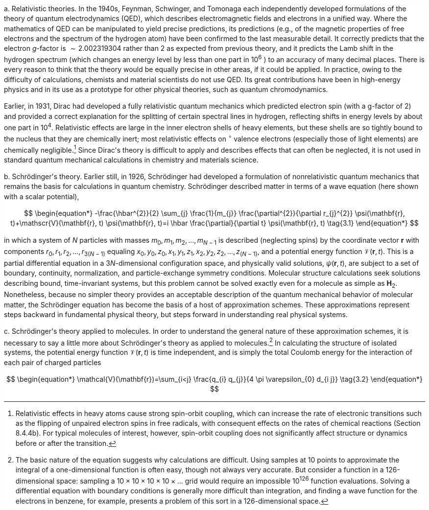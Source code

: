a. Relativistic theories. In the 1940s, Feynman, Schwinger, and Tomonaga each independently developed formulations of the theory of quantum electrodynamics (QED), which describes electromagnetic fields and electrons in a unified way. Where the mathematics of QED can be manipulated to yield precise predictions, its predictions (e.g., of the magnetic properties of free electrons and the spectrum of the hydrogen atom) have been confirmed to the last measurable detail. It correctly predicts that the electron $g$-factor is $\sim 2.002319304$ rather than 2 as expected from previous theory, and it predicts the Lamb shift in the hydrogen spectrum (which changes an energy level by less than one part in $10^{6}$ ) to an accuracy of many decimal places. There is every reason to think that the theory would be equally precise in other areas, if it could be applied. In practice, owing to the difficulty of calculations, chemists and material scientists do not use QED. Its great contributions have been in high-energy physics and in its use as a prototype for other physical theories, such as quantum chromodynamics.

Earlier, in 1931, Dirac had developed a fully relativistic quantum mechanics which predicted electron spin (with a g-factor of 2) and provided a correct explanation for the splitting of certain spectral lines in hydrogen, reflecting shifts in energy levels by about one part in $10^{4}$. Relativistic effects are large in the inner electron shells of heavy elements, but these shells are so tightly bound to the nucleus that they are chemically inert; most relativistic effects on ${ }^{\circ}$ valence electrons (especially those of light elements) are chemically negligible.[^4] Since Dirac's theory is difficult to apply and describes effects that can often be neglected, it is not used in standard quantum mechanical calculations in chemistry and materials science.

b. Schrödinger's theory. Earlier still, in 1926, Schrödinger had developed a formulation of nonrelativistic quantum mechanics that remains the basis for calculations in quantum chemistry. Schrödinger described matter in terms of a wave equation (here shown with a scalar potential),

$$
\begin{equation*}
-\frac{\hbar^{2}}{2} \sum_{j} \frac{1}{m_{j}} \frac{\partial^{2}}{\partial r_{j}^{2}} \psi(\mathbf{r}, t)+\mathscr{V}(\mathbf{r}, t) \psi(\mathbf{r}, t)=i \hbar \frac{\partial}{\partial t} \psi(\mathbf{r}, t) \tag{3.1}
\end{equation*}
$$

in which a system of $N$ particles with masses $m_{0}, m_{1}, m_{2}, \ldots, m_{N-1}$ is described (neglecting spins) by the coordinate vector $\mathbf{r}$ with components $r_{0}, r_{1}, r_{2}, \ldots, r_{3(N-1)}$ equaling $x_{0}, y_{0}, z_{0}, x_{1}, y_{1}, z_{1}, x_{2}, y_{2}, z_{2}, \ldots, z_{(N-1)}$, and a potential energy function $\mathcal{V}(\mathbf{r}, t)$. This is a partial differential equation in a $3 N$-dimensional configuration space, and physically valid solutions, $\psi(\mathbf{r}, t)$, are subject to a set of boundary, continuity, normalization, and particle-exchange symmetry conditions. Molecular structure calculations seek solutions describing bound, time-invariant systems, but this problem cannot be solved exactly even for a molecule as simple as $\mathbf{H}_{2}$. Nonetheless, because no simpler theory provides an acceptable description of the quantum mechanical behavior of molecular matter, the Schrödinger equation has become the basis of a host of approximation schemes. These approximations represent steps backward in fundamental physical theory, but steps forward in understanding real physical systems.

c. Schrödinger's theory applied to molecules. In order to understand the general nature of these approximation schemes, it is necessary to say a little more about Schrödinger's theory as applied to molecules.[^5] In calculating the structure of isolated systems, the potential energy function $\mathcal{V}(\mathbf{r}, t)$ is time independent, and is simply the total Coulomb energy for the interaction of each pair of charged particles

$$
\begin{equation*}
\mathcal{V}(\mathbf{r})=\sum_{i<j} \frac{q_{i} q_{j}}{4 \pi \varepsilon_{0} d_{i j}} \tag{3.2}
\end{equation*}
$$


[^4]: Relativistic effects in heavy atoms cause strong spin-orbit coupling, which can increase the rate of electronic transitions such as the flipping of unpaired electron spins in free radicals, with consequent effects on the rates of chemical reactions (Section 8.4.4b). For typical molecules of interest, however, spin-orbit coupling does not significantly affect structure or dynamics before or after the transition.
[^5]: The basic nature of the equation suggests why calculations are difficult. Using samples at 10 points to approximate the integral of a one-dimensional function is often easy, though not always very accurate. But consider a function in a 126-dimensional space: sampling a $10 \times 10 \times 10 \times 10 \times \ldots$ grid would require an impossible $10^{126}$ function evaluations. Solving a differential equation with boundary conditions is generally more difficult than integration, and finding a wave function for the electrons in benzene, for example, presents a problem of this sort in a 126-dimensional space.
[^6]: Calculations using different basis sets or corrections for electron correlation are described as being at different "levels of theory." They might better be described as different levels of approximation, with the more accurate levels converging on the Born-Oppenheimer approximation to the Schrödinger equation.
[^7]: Modeling of 'lone pairs as pseudoatoms with bond-bending interactions incorrectly prohibits the inversion of ${ }^{\circ}$ amines, a process in which the lone pair smoothly redistributes to the other face of the group. To picture a lone pair, first imagine a methane molecule, tetrahedral $\mathrm{CH}_{4}$. Now imagine that one of the $\mathrm{H}$ nuclei (a proton) is somehow moved to the carbon nucleus: the result is ammonia, $\mathrm{NH}_{3}$. What happens to the two electrons that previously formed a $\mathrm{CH}$ bond? They remain in the same region, but having no proton to attract them, they spread to occupy more space. This bulge of electron density is the nitrogen lone pair, modeled in MM2 by burying an atomlike object in the outer regions of the $\mathbf{N}$ atom. Oxygen is treated as having two lone-pair pseudoatoms, but in fluorine the three lone pairs blend into a distribution treated as symmetric; neon has perfect spherical symmetry.
[^8]: The Schrödinger equation in the form given by Eq. (3.1) assumes electrostatic interactions between all particles everywhere, which cannot be quite right: electrons move, and the speed of light is finite, and so the fields must lag. In a theoretician's world in which fields propagate instantaneously, interactions are termed nonretarded and often have simpler mathematical descriptions. Owing to retardation, London dispersion forces at large separations fall off as $r^{-7}$ rather than the $r^{-6}$ stated by Eq. (3.28); this is described by the Casimir-Polder equation. In solution, retardation effects are important at separations greater than $\sim 5 \mathrm{~nm}$ (Israelachvili, 1992).
[^61]: Hamaker constants for metals from Israelachvili (1992). Values for $n, \varepsilon$ from Gray (1972), Lide (1990).
[^9]: This is not universal: metal surfaces (for example) would undergo bonding rather than repulsion; potential functions are discussed in Israelachvili (1992).